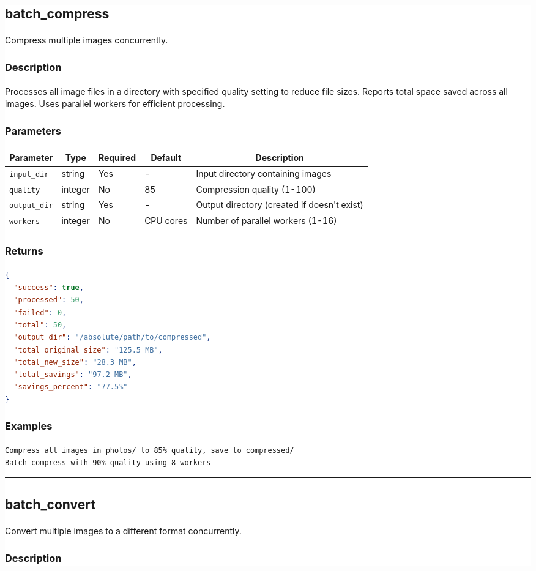 
## batch_compress

Compress multiple images concurrently.

### Description

Processes all image files in a directory with specified quality setting to reduce file sizes. Reports total space saved across all images. Uses parallel workers for efficient processing.

### Parameters

| Parameter | Type | Required | Default | Description |
|-----------|------|----------|---------|-------------|
| `input_dir` | string | Yes | - | Input directory containing images |
| `quality` | integer | No | 85 | Compression quality (1-100) |
| `output_dir` | string | Yes | - | Output directory (created if doesn't exist) |
| `workers` | integer | No | CPU cores | Number of parallel workers (1-16) |

### Returns

```json
{
  "success": true,
  "processed": 50,
  "failed": 0,
  "total": 50,
  "output_dir": "/absolute/path/to/compressed",
  "total_original_size": "125.5 MB",
  "total_new_size": "28.3 MB",
  "total_savings": "97.2 MB",
  "savings_percent": "77.5%"
}
```

### Examples

```
Compress all images in photos/ to 85% quality, save to compressed/
Batch compress with 90% quality using 8 workers
```

---

## batch_convert

Convert multiple images to a different format concurrently.

### Description
